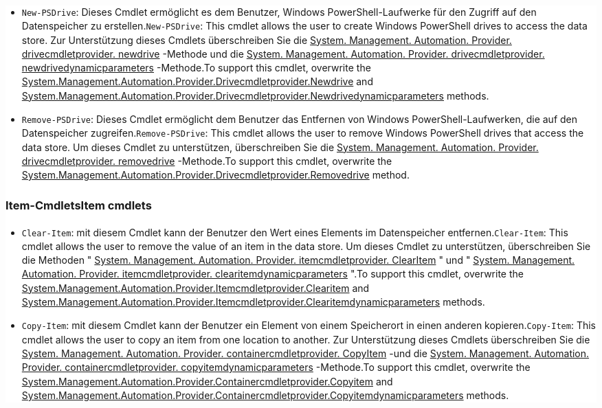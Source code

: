 - <span data-ttu-id="7d5fd-110">`New-PSDrive`: Dieses Cmdlet ermöglicht es dem Benutzer, Windows PowerShell-Laufwerke für den Zugriff auf den Datenspeicher zu erstellen.</span><span class="sxs-lookup"><span data-stu-id="7d5fd-110">`New-PSDrive`: This cmdlet allows the user to create Windows PowerShell drives to access the data store.</span></span> <span data-ttu-id="7d5fd-111">Zur Unterstützung dieses Cmdlets überschreiben Sie die [System. Management. Automation. Provider. drivecmdletprovider. newdrive](/dotnet/api/System.Management.Automation.Provider.DriveCmdletProvider.NewDrive) -Methode und die [System. Management. Automation. Provider. drivecmdletprovider. newdrivedynamicparameters](/dotnet/api/System.Management.Automation.Provider.DriveCmdletProvider.NewDriveDynamicParameters) -Methode.</span><span class="sxs-lookup"><span data-stu-id="7d5fd-111">To support this cmdlet, overwrite the [System.Management.Automation.Provider.Drivecmdletprovider.Newdrive](/dotnet/api/System.Management.Automation.Provider.DriveCmdletProvider.NewDrive) and [System.Management.Automation.Provider.Drivecmdletprovider.Newdrivedynamicparameters](/dotnet/api/System.Management.Automation.Provider.DriveCmdletProvider.NewDriveDynamicParameters) methods.</span></span>

- <span data-ttu-id="7d5fd-112">`Remove-PSDrive`: Dieses Cmdlet ermöglicht dem Benutzer das Entfernen von Windows PowerShell-Laufwerken, die auf den Datenspeicher zugreifen.</span><span class="sxs-lookup"><span data-stu-id="7d5fd-112">`Remove-PSDrive`: This cmdlet allows the user to remove Windows PowerShell drives that access the data store.</span></span> <span data-ttu-id="7d5fd-113">Um dieses Cmdlet zu unterstützen, überschreiben Sie die [System. Management. Automation. Provider. drivecmdletprovider. removedrive](/dotnet/api/System.Management.Automation.Provider.DriveCmdletProvider.RemoveDrive) -Methode.</span><span class="sxs-lookup"><span data-stu-id="7d5fd-113">To support this cmdlet, overwrite the [System.Management.Automation.Provider.Drivecmdletprovider.Removedrive](/dotnet/api/System.Management.Automation.Provider.DriveCmdletProvider.RemoveDrive) method.</span></span>

### <a name="item-cmdlets"></a><span data-ttu-id="7d5fd-114">Item-Cmdlets</span><span class="sxs-lookup"><span data-stu-id="7d5fd-114">Item cmdlets</span></span>

- <span data-ttu-id="7d5fd-115">`Clear-Item`: mit diesem Cmdlet kann der Benutzer den Wert eines Elements im Datenspeicher entfernen.</span><span class="sxs-lookup"><span data-stu-id="7d5fd-115">`Clear-Item`: This cmdlet allows the user to remove the value of an item in the data store.</span></span> <span data-ttu-id="7d5fd-116">Um dieses Cmdlet zu unterstützen, überschreiben Sie die Methoden " [System. Management. Automation. Provider. itemcmdletprovider. ClearItem](/dotnet/api/System.Management.Automation.Provider.ItemCmdletProvider.ClearItem) " und " [System. Management. Automation. Provider. itemcmdletprovider. clearitemdynamicparameters](/dotnet/api/System.Management.Automation.Provider.ItemCmdletProvider.ClearItemDynamicParameters) ".</span><span class="sxs-lookup"><span data-stu-id="7d5fd-116">To support this cmdlet, overwrite the [System.Management.Automation.Provider.Itemcmdletprovider.Clearitem](/dotnet/api/System.Management.Automation.Provider.ItemCmdletProvider.ClearItem) and [System.Management.Automation.Provider.Itemcmdletprovider.Clearitemdynamicparameters](/dotnet/api/System.Management.Automation.Provider.ItemCmdletProvider.ClearItemDynamicParameters) methods.</span></span>

- <span data-ttu-id="7d5fd-117">`Copy-Item`: mit diesem Cmdlet kann der Benutzer ein Element von einem Speicherort in einen anderen kopieren.</span><span class="sxs-lookup"><span data-stu-id="7d5fd-117">`Copy-Item`: This cmdlet allows the user to copy an item from one location to another.</span></span> <span data-ttu-id="7d5fd-118">Zur Unterstützung dieses Cmdlets überschreiben Sie die [System. Management. Automation. Provider. containercmdletprovider. CopyItem](/dotnet/api/System.Management.Automation.Provider.ContainerCmdletProvider.CopyItem) -und die [System. Management. Automation. Provider. containercmdletprovider. copyitemdynamicparameters](/dotnet/api/System.Management.Automation.Provider.ContainerCmdletProvider.CopyItemDynamicParameters) -Methode.</span><span class="sxs-lookup"><span data-stu-id="7d5fd-118">To support this cmdlet, overwrite the [System.Management.Automation.Provider.Containercmdletprovider.Copyitem](/dotnet/api/System.Management.Automation.Provider.ContainerCmdletProvider.CopyItem) and [System.Management.Automation.Provider.Containercmdletprovider.Copyitemdynamicparameters](/dotnet/api/System.Management.Automation.Provider.ContainerCmdletProvider.CopyItemDynamicParameters) methods.</span></span>
